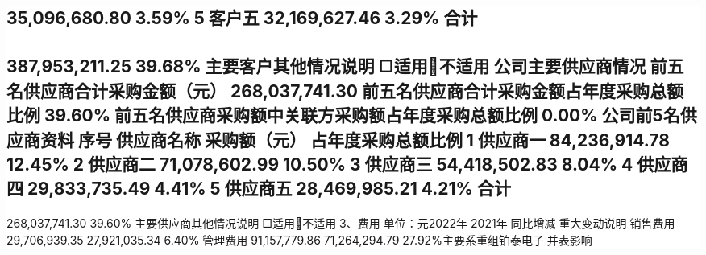 35,096,680.80
3.59%
5
客户五
32,169,627.46
3.29%
合计
--
387,953,211.25
39.68%
主要客户其他情况说明
□适用不适用
公司主要供应商情况
前五名供应商合计采购金额（元）
268,037,741.30
前五名供应商合计采购金额占年度采购总额比例
39.60%
前五名供应商采购额中关联方采购额占年度采购总额比例
0.00%
公司前5名供应商资料
序号
供应商名称
采购额（元）
占年度采购总额比例
1
供应商一
84,236,914.78
12.45%
2
供应商二
71,078,602.99
10.50%
3
供应商三
54,418,502.83
8.04%
4
供应商四
29,833,735.49
4.41%
5
供应商五
28,469,985.21
4.21%
合计
--
268,037,741.30
39.60%
主要供应商其他情况说明
□适用不适用
3、费用
单位：元2022年
2021年
同比增减
重大变动说明
销售费用
29,706,939.35
27,921,035.34
6.40%
管理费用
91,157,779.86
71,264,294.79
27.92%主要系重组铂泰电子
并表影响